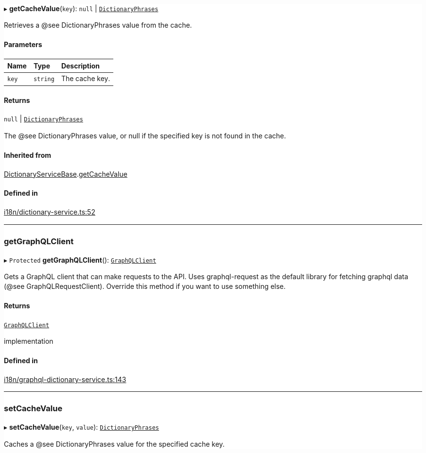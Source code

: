 ▸ **getCacheValue**(`key`): ``null`` \| [`DictionaryPhrases`](../interfaces/i18n_dictionary_service.DictionaryPhrases.md)

Retrieves a @see DictionaryPhrases value from the cache.

#### Parameters

| Name | Type | Description |
| :------ | :------ | :------ |
| `key` | `string` | The cache key. |

#### Returns

``null`` \| [`DictionaryPhrases`](../interfaces/i18n_dictionary_service.DictionaryPhrases.md)

The @see DictionaryPhrases value, or null if the specified key is not found in the cache.

#### Inherited from

[DictionaryServiceBase](i18n_dictionary_service.DictionaryServiceBase.md).[getCacheValue](i18n_dictionary_service.DictionaryServiceBase.md#getcachevalue)

#### Defined in

[i18n/dictionary-service.ts:52](https://github.com/Sitecore/jss/blob/e49fd4cc/packages/sitecore-jss/src/i18n/dictionary-service.ts#L52)

___

### getGraphQLClient

▸ `Protected` **getGraphQLClient**(): [`GraphQLClient`](../interfaces/graphql_request_client.GraphQLClient.md)

Gets a GraphQL client that can make requests to the API. Uses graphql-request as the default
library for fetching graphql data (@see GraphQLRequestClient). Override this method if you
want to use something else.

#### Returns

[`GraphQLClient`](../interfaces/graphql_request_client.GraphQLClient.md)

implementation

#### Defined in

[i18n/graphql-dictionary-service.ts:143](https://github.com/Sitecore/jss/blob/e49fd4cc/packages/sitecore-jss/src/i18n/graphql-dictionary-service.ts#L143)

___

### setCacheValue

▸ **setCacheValue**(`key`, `value`): [`DictionaryPhrases`](../interfaces/i18n_dictionary_service.DictionaryPhrases.md)

Caches a @see DictionaryPhrases value for the specified cache key.
